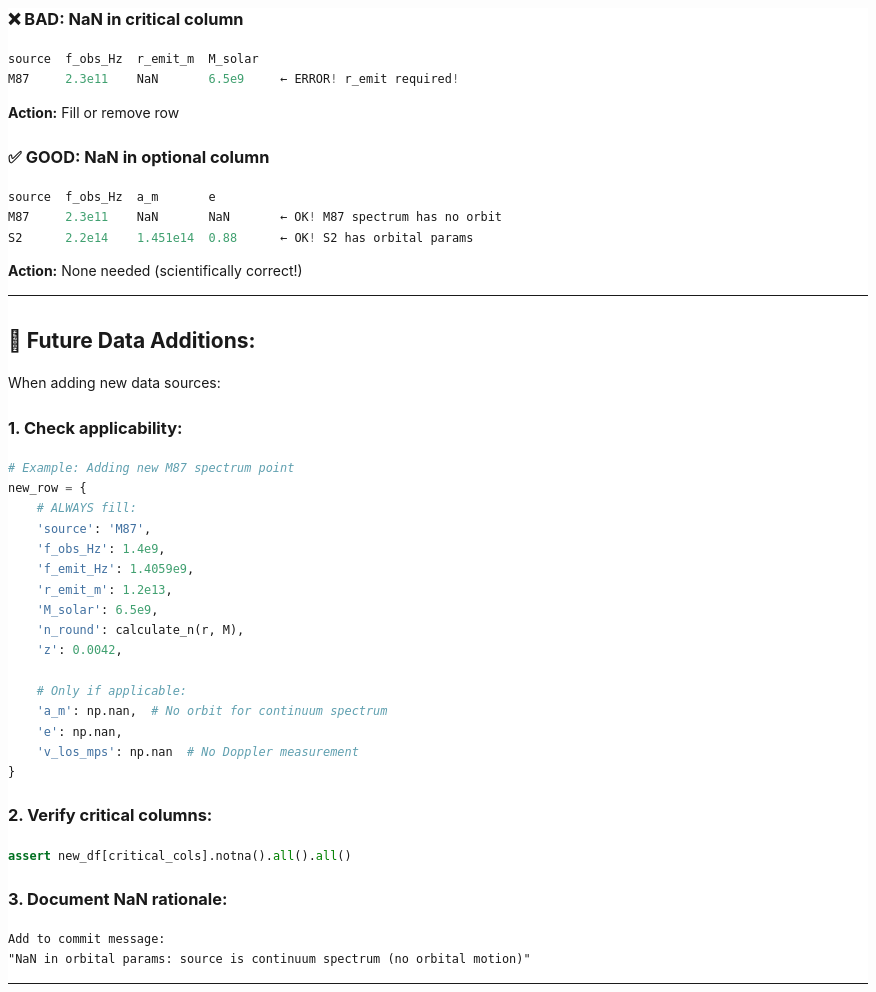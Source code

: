 ### **❌ BAD: NaN in critical column**
```python
source  f_obs_Hz  r_emit_m  M_solar
M87     2.3e11    NaN       6.5e9     ← ERROR! r_emit required!
```
**Action:** Fill or remove row

### **✅ GOOD: NaN in optional column**
```python
source  f_obs_Hz  a_m       e
M87     2.3e11    NaN       NaN       ← OK! M87 spectrum has no orbit
S2      2.2e14    1.451e14  0.88      ← OK! S2 has orbital params
```
**Action:** None needed (scientifically correct!)

---

## 🎯 **Future Data Additions:**

When adding new data sources:

### **1. Check applicability:**
```python
# Example: Adding new M87 spectrum point
new_row = {
    # ALWAYS fill:
    'source': 'M87',
    'f_obs_Hz': 1.4e9,
    'f_emit_Hz': 1.4059e9,
    'r_emit_m': 1.2e13,
    'M_solar': 6.5e9,
    'n_round': calculate_n(r, M),
    'z': 0.0042,
    
    # Only if applicable:
    'a_m': np.nan,  # No orbit for continuum spectrum
    'e': np.nan,
    'v_los_mps': np.nan  # No Doppler measurement
}
```

### **2. Verify critical columns:**
```python
assert new_df[critical_cols].notna().all().all()
```

### **3. Document NaN rationale:**
```
Add to commit message:
"NaN in orbital params: source is continuum spectrum (no orbital motion)"
```

---